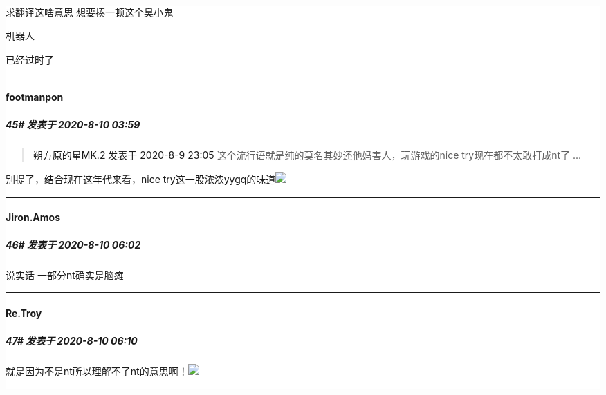 求翻译这啥意思</blockquote>
想要揍一顿这个臭小鬼


机器人


已经过时了







*****

####  footmanpon  
##### 45#       发表于 2020-8-10 03:59



<blockquote><a href="httphttps://bbs.saraba1st.com/2b/forum.php?mod=redirect&amp;goto=findpost&amp;pid=48373624&amp;ptid=1953938" target="_blank">朔方原的星MK.2 发表于 2020-8-9 23:05</a>
这个流行语就是纯的莫名其妙还他妈害人，玩游戏的nice try现在都不太敢打成nt了 ...</blockquote>
别提了，结合现在这年代来看，nice try这一股浓浓yygq的味道<img src="https://static.saraba1st.com/image/smiley/face2017/018.png" referrerpolicy="no-referrer">







*****

####  Jiron.Amos  
##### 46#       发表于 2020-8-10 06:02




说实话
一部分nt确实是脑瘫







*****

####  Re.Troy  
##### 47#       发表于 2020-8-10 06:10




就是因为不是nt所以理解不了nt的意思啊！<img src="https://static.saraba1st.com/image/smiley/face2017/037.png" referrerpolicy="no-referrer">







*****
